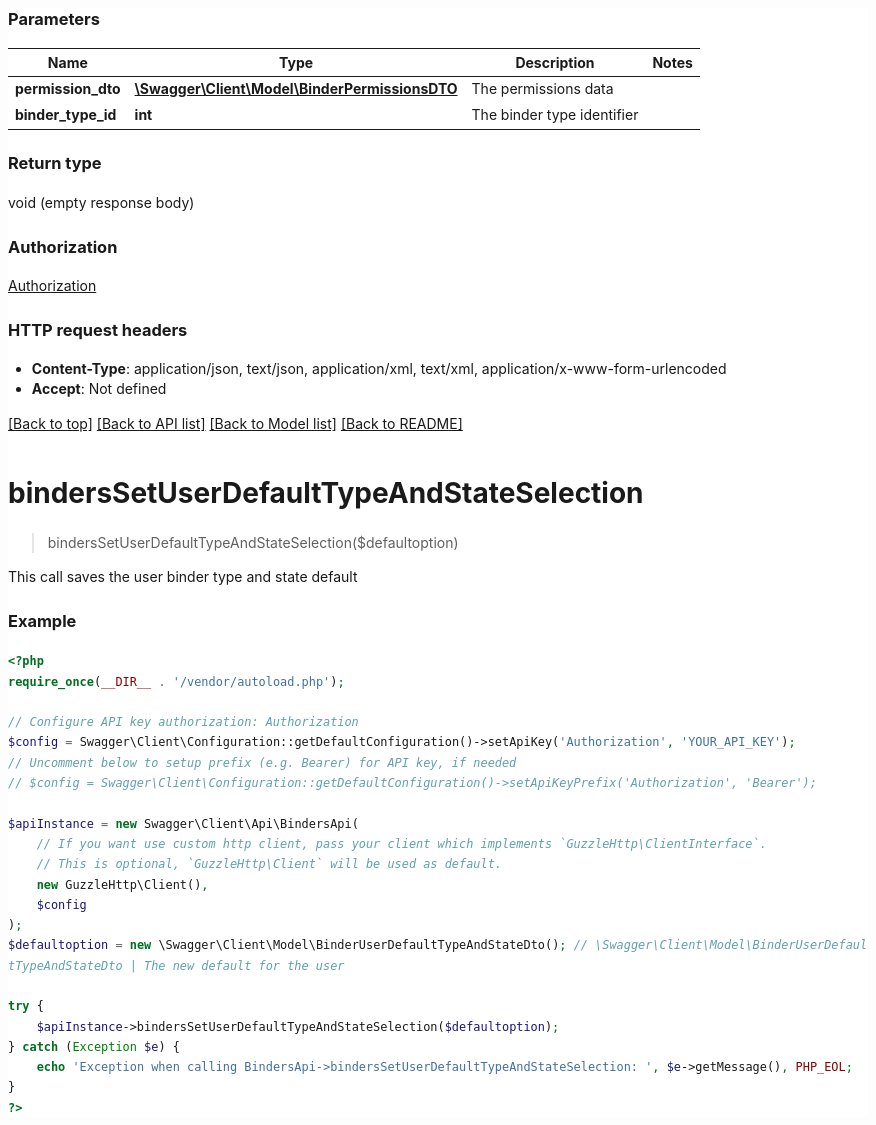 ### Parameters

Name | Type | Description  | Notes
------------- | ------------- | ------------- | -------------
 **permission_dto** | [**\Swagger\Client\Model\BinderPermissionsDTO**](../Model/BinderPermissionsDTO.md)| The permissions data |
 **binder_type_id** | **int**| The binder type identifier |

### Return type

void (empty response body)

### Authorization

[Authorization](../../README.md#Authorization)

### HTTP request headers

 - **Content-Type**: application/json, text/json, application/xml, text/xml, application/x-www-form-urlencoded
 - **Accept**: Not defined

[[Back to top]](#) [[Back to API list]](../../README.md#documentation-for-api-endpoints) [[Back to Model list]](../../README.md#documentation-for-models) [[Back to README]](../../README.md)

# **bindersSetUserDefaultTypeAndStateSelection**
> bindersSetUserDefaultTypeAndStateSelection($defaultoption)

This call saves the user binder type and state default

### Example
```php
<?php
require_once(__DIR__ . '/vendor/autoload.php');

// Configure API key authorization: Authorization
$config = Swagger\Client\Configuration::getDefaultConfiguration()->setApiKey('Authorization', 'YOUR_API_KEY');
// Uncomment below to setup prefix (e.g. Bearer) for API key, if needed
// $config = Swagger\Client\Configuration::getDefaultConfiguration()->setApiKeyPrefix('Authorization', 'Bearer');

$apiInstance = new Swagger\Client\Api\BindersApi(
    // If you want use custom http client, pass your client which implements `GuzzleHttp\ClientInterface`.
    // This is optional, `GuzzleHttp\Client` will be used as default.
    new GuzzleHttp\Client(),
    $config
);
$defaultoption = new \Swagger\Client\Model\BinderUserDefaultTypeAndStateDto(); // \Swagger\Client\Model\BinderUserDefaultTypeAndStateDto | The new default for the user

try {
    $apiInstance->bindersSetUserDefaultTypeAndStateSelection($defaultoption);
} catch (Exception $e) {
    echo 'Exception when calling BindersApi->bindersSetUserDefaultTypeAndStateSelection: ', $e->getMessage(), PHP_EOL;
}
?>
```
